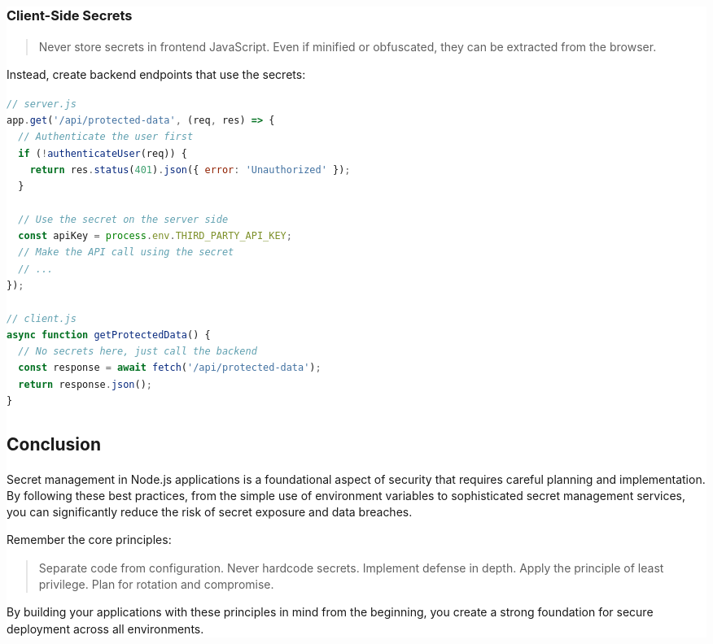 ### Client-Side Secrets

> Never store secrets in frontend JavaScript. Even if minified or obfuscated, they can be extracted from the browser.

Instead, create backend endpoints that use the secrets:

```javascript
// server.js
app.get('/api/protected-data', (req, res) => {
  // Authenticate the user first
  if (!authenticateUser(req)) {
    return res.status(401).json({ error: 'Unauthorized' });
  }
  
  // Use the secret on the server side
  const apiKey = process.env.THIRD_PARTY_API_KEY;
  // Make the API call using the secret
  // ...
});

// client.js
async function getProtectedData() {
  // No secrets here, just call the backend
  const response = await fetch('/api/protected-data');
  return response.json();
}
```

## Conclusion

Secret management in Node.js applications is a foundational aspect of security that requires careful planning and implementation. By following these best practices, from the simple use of environment variables to sophisticated secret management services, you can significantly reduce the risk of secret exposure and data breaches.

Remember the core principles:

> Separate code from configuration. Never hardcode secrets. Implement defense in depth. Apply the principle of least privilege. Plan for rotation and compromise.

By building your applications with these principles in mind from the beginning, you create a strong foundation for secure deployment across all environments.
